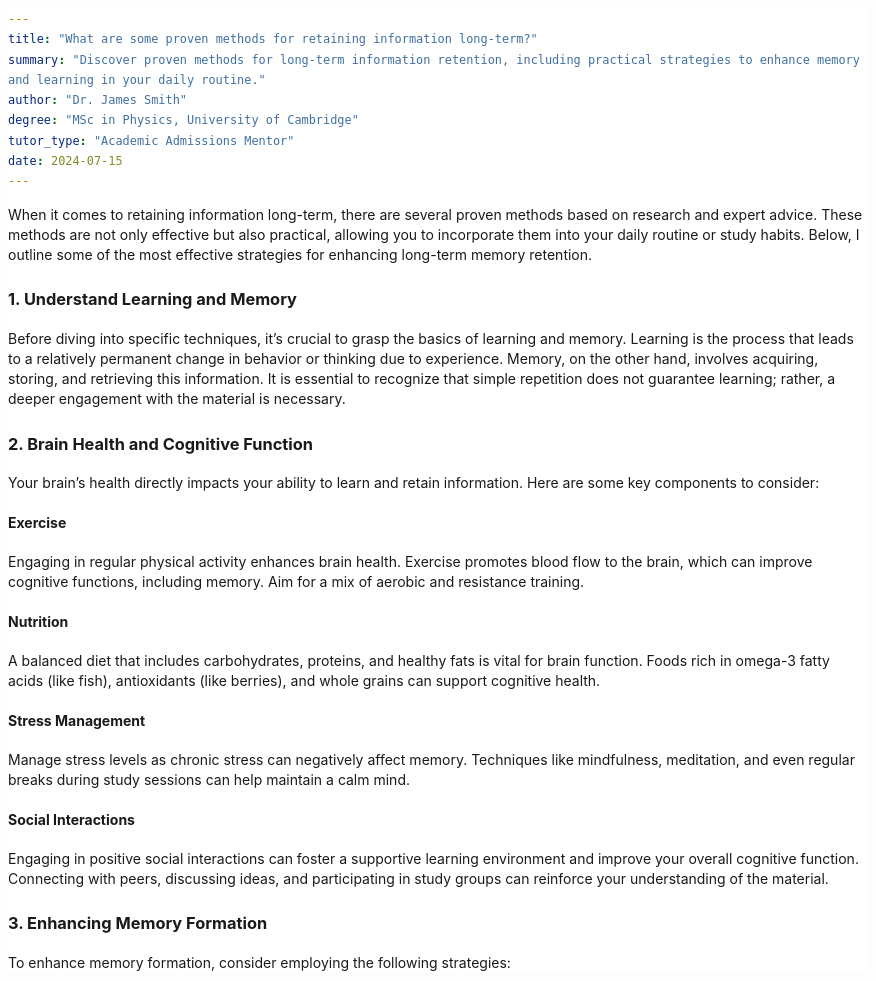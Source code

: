 ```yaml
---
title: "What are some proven methods for retaining information long-term?"
summary: "Discover proven methods for long-term information retention, including practical strategies to enhance memory and learning in your daily routine."
author: "Dr. James Smith"
degree: "MSc in Physics, University of Cambridge"
tutor_type: "Academic Admissions Mentor"
date: 2024-07-15
---
```


When it comes to retaining information long-term, there are several proven methods based on research and expert advice. These methods are not only effective but also practical, allowing you to incorporate them into your daily routine or study habits. Below, I outline some of the most effective strategies for enhancing long-term memory retention.

### 1. Understand Learning and Memory

Before diving into specific techniques, it’s crucial to grasp the basics of learning and memory. Learning is the process that leads to a relatively permanent change in behavior or thinking due to experience. Memory, on the other hand, involves acquiring, storing, and retrieving this information. It is essential to recognize that simple repetition does not guarantee learning; rather, a deeper engagement with the material is necessary.

### 2. Brain Health and Cognitive Function

Your brain’s health directly impacts your ability to learn and retain information. Here are some key components to consider:

#### Exercise
Engaging in regular physical activity enhances brain health. Exercise promotes blood flow to the brain, which can improve cognitive functions, including memory. Aim for a mix of aerobic and resistance training.

#### Nutrition
A balanced diet that includes carbohydrates, proteins, and healthy fats is vital for brain function. Foods rich in omega-3 fatty acids (like fish), antioxidants (like berries), and whole grains can support cognitive health.

#### Stress Management
Manage stress levels as chronic stress can negatively affect memory. Techniques like mindfulness, meditation, and even regular breaks during study sessions can help maintain a calm mind.

#### Social Interactions
Engaging in positive social interactions can foster a supportive learning environment and improve your overall cognitive function. Connecting with peers, discussing ideas, and participating in study groups can reinforce your understanding of the material.

### 3. Enhancing Memory Formation

To enhance memory formation, consider employing the following strategies:
